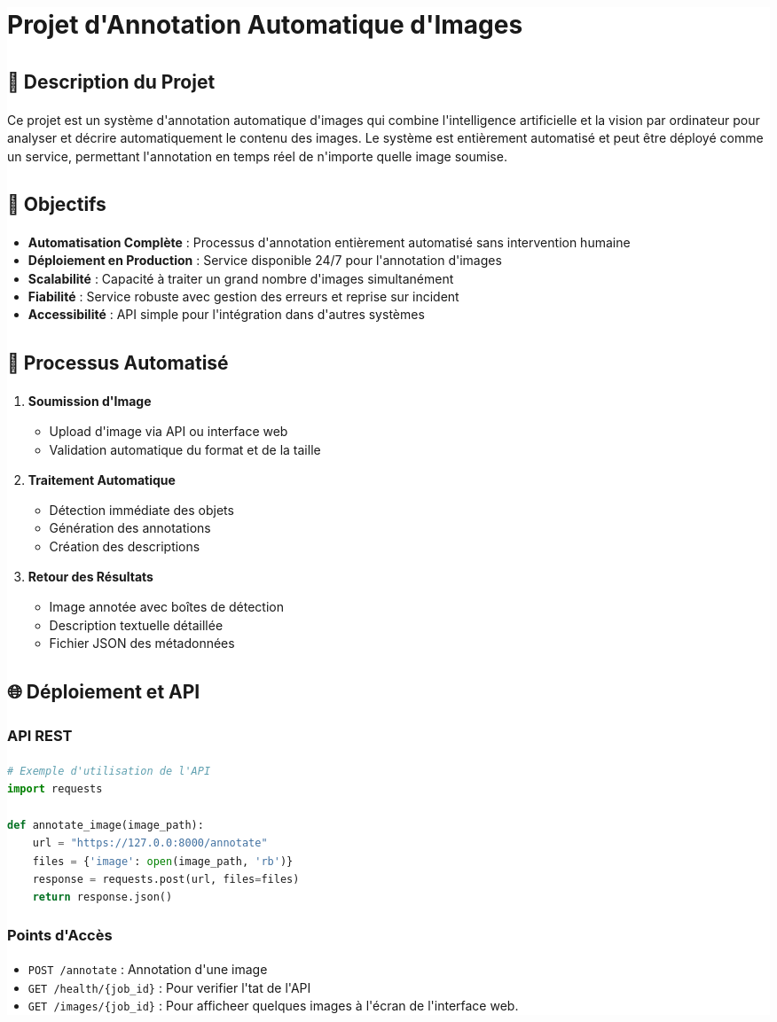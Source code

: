 # Projet d'Annotation Automatique d'Images

## 📝 Description du Projet

Ce projet est un système d'annotation automatique d'images qui combine l'intelligence artificielle et la vision par ordinateur pour analyser et décrire automatiquement le contenu des images. Le système est entièrement automatisé et peut être déployé comme un service, permettant l'annotation en temps réel de n'importe quelle image soumise.

## 🎯 Objectifs

- **Automatisation Complète** : Processus d'annotation entièrement automatisé sans intervention humaine
- **Déploiement en Production** : Service disponible 24/7 pour l'annotation d'images
- **Scalabilité** : Capacité à traiter un grand nombre d'images simultanément
- **Fiabilité** : Service robuste avec gestion des erreurs et reprise sur incident
- **Accessibilité** : API simple pour l'intégration dans d'autres systèmes

## 🔄 Processus Automatisé

1. **Soumission d'Image**
   - Upload d'image via API ou interface web
   - Validation automatique du format et de la taille

2. **Traitement Automatique**
   - Détection immédiate des objets
   - Génération des annotations
   - Création des descriptions

3. **Retour des Résultats**
   - Image annotée avec boîtes de détection
   - Description textuelle détaillée
   - Fichier JSON des métadonnées

## 🌐 Déploiement et API

### API REST
```python
# Exemple d'utilisation de l'API
import requests

def annotate_image(image_path):
    url = "https://127.0.0:8000/annotate"
    files = {'image': open(image_path, 'rb')}
    response = requests.post(url, files=files)
    return response.json()
```

### Points d'Accès
- `POST /annotate` : Annotation d'une image
- `GET /health/{job_id}` : Pour verifier l'tat de l'API
- `GET /images/{job_id}` : Pour afficheer quelques images à l'écran de l'interface web.
